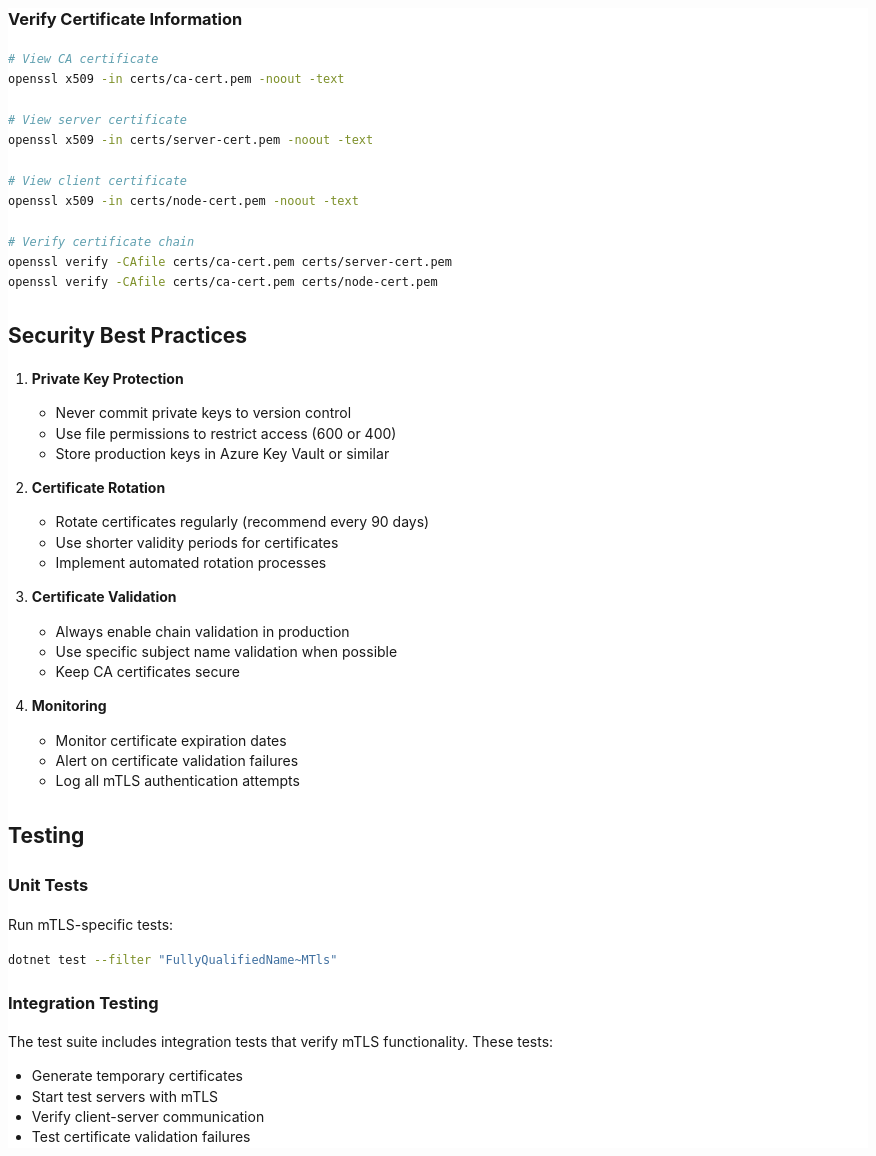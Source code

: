 ### Verify Certificate Information

```bash
# View CA certificate
openssl x509 -in certs/ca-cert.pem -noout -text

# View server certificate
openssl x509 -in certs/server-cert.pem -noout -text

# View client certificate
openssl x509 -in certs/node-cert.pem -noout -text

# Verify certificate chain
openssl verify -CAfile certs/ca-cert.pem certs/server-cert.pem
openssl verify -CAfile certs/ca-cert.pem certs/node-cert.pem
```

## Security Best Practices

1. **Private Key Protection**
   - Never commit private keys to version control
   - Use file permissions to restrict access (600 or 400)
   - Store production keys in Azure Key Vault or similar

2. **Certificate Rotation**
   - Rotate certificates regularly (recommend every 90 days)
   - Use shorter validity periods for certificates
   - Implement automated rotation processes

3. **Certificate Validation**
   - Always enable chain validation in production
   - Use specific subject name validation when possible
   - Keep CA certificates secure

4. **Monitoring**
   - Monitor certificate expiration dates
   - Alert on certificate validation failures
   - Log all mTLS authentication attempts

## Testing

### Unit Tests

Run mTLS-specific tests:

```bash
dotnet test --filter "FullyQualifiedName~MTls"
```

### Integration Testing

The test suite includes integration tests that verify mTLS functionality. These tests:
- Generate temporary certificates
- Start test servers with mTLS
- Verify client-server communication
- Test certificate validation failures
